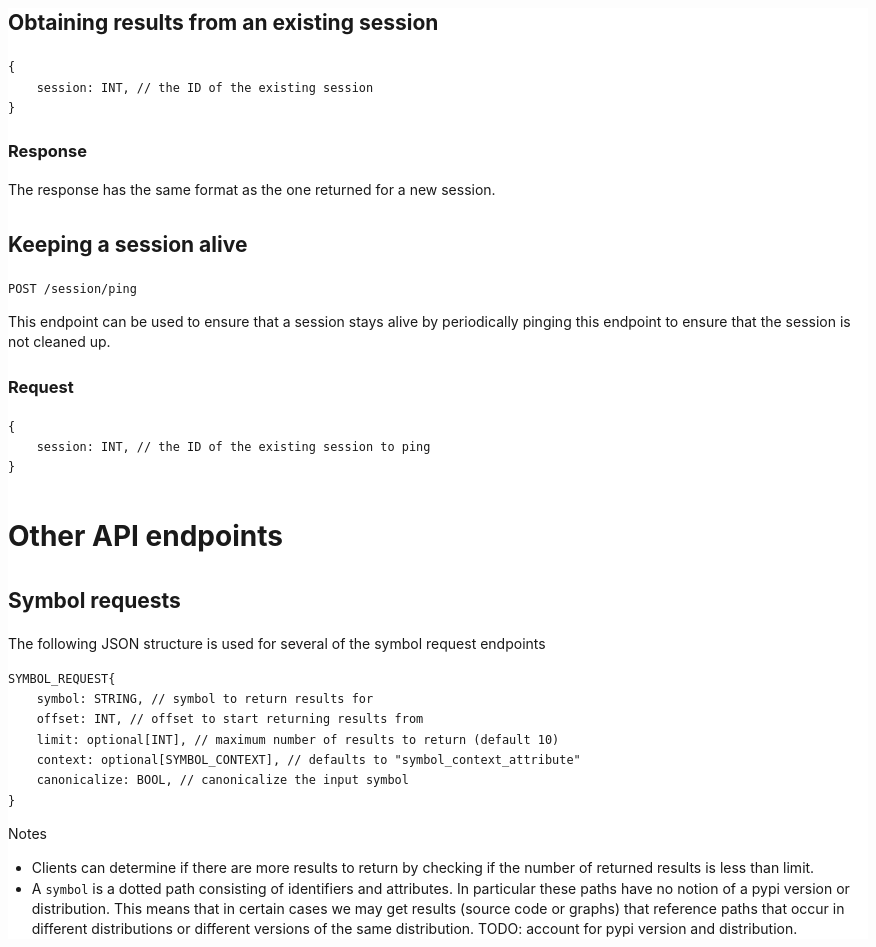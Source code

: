 ## Obtaining results from an existing session

```
{
    session: INT, // the ID of the existing session
}
```

### Response

The response has the same format as the one returned for a new session.

## Keeping a session alive
```
POST /session/ping
```
This endpoint can be used to ensure that a session stays alive by periodically pinging this endpoint to ensure that
the session is not cleaned up.

### Request
```
{
    session: INT, // the ID of the existing session to ping
}
```


# Other API endpoints

## Symbol requests
The following JSON structure is used for several of the symbol request endpoints
```
SYMBOL_REQUEST{
    symbol: STRING, // symbol to return results for
    offset: INT, // offset to start returning results from
    limit: optional[INT], // maximum number of results to return (default 10)
    context: optional[SYMBOL_CONTEXT], // defaults to "symbol_context_attribute"
    canonicalize: BOOL, // canonicalize the input symbol
}
```
Notes
- Clients can determine if there are more results to return by checking if the number of
  returned results is less than limit.
- A `symbol` is a dotted path consisting of identifiers and attributes. In particular
  these paths have no notion of a pypi version or distribution. This means that in certain
  cases we may get results (source code or graphs) that reference paths that occur in different distributions or different versions of the same distribution. TODO: account for pypi version and distribution.
